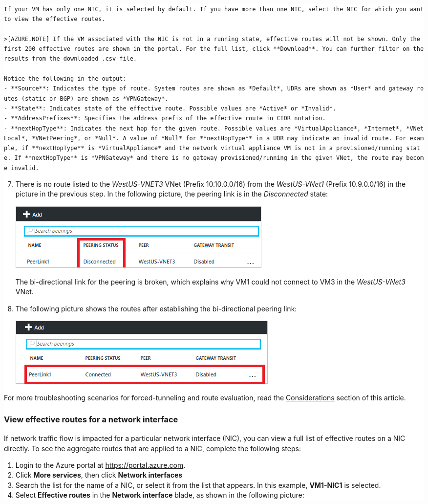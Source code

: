 	If your VM has only one NIC, it is selected by default. If you have more than one NIC, select the NIC for which you want to view the effective routes.

	>[AZURE.NOTE] If the VM associated with the NIC is not in a running state, effective routes will not be shown. Only the first 200 effective routes are shown in the portal. For the full list, click **Download**. You can further filter on the results from the downloaded .csv file.

	Notice the following in the output:
	- **Source**: Indicates the type of route. System routes are shown as *Default*, UDRs are shown as *User* and gateway routes (static or BGP) are shown as *VPNGateway*.
	- **State**: Indicates state of the effective route. Possible values are *Active* or *Invalid*.
	- **AddressPrefixes**: Specifies the address prefix of the effective route in CIDR notation. 
	- **nextHopType**: Indicates the next hop for the given route. Possible values are *VirtualAppliance*, *Internet*, *VNetLocal*, *VNetPeering*, or *Null*. A value of *Null* for **nextHopType** in a UDR may indicate an invalid route. For example, if **nextHopType** is *VirtualAppliance* and the network virtual appliance VM is not in a provisioned/running state. If **nextHopType** is *VPNGateway* and there is no gateway provisioned/running in the given VNet, the route may become invalid.
    
7. There is no route listed to the *WestUS-VNET3* VNet (Prefix 10.10.0.0/16) from the *WestUS-VNet1* (Prefix 10.9.0.0/16) in the picture in the previous step. In the following picture, the peering link is in the *Disconnected* state:
	
	![](./media/virtual-network-routes-troubleshoot-portal/image4.png)

	The bi-directional link for the peering is broken, which explains why VM1 could not connect to VM3 in the *WestUS-VNet3* VNet.

8. The following picture shows the routes after establishing the bi-directional peering link:

	![](./media/virtual-network-routes-troubleshoot-portal/image5.png)

For more troubleshooting scenarios for forced-tunneling and route evaluation, read the [Considerations](virtual-network-routes-troubleshoot-portal.md#Considerations) section of this article.

### View effective routes for a network interface

If network traffic flow is impacted for a particular network interface (NIC), you can view a full list of effective routes on a NIC directly. To see the aggregate routes that are applied to a NIC, complete the following steps:

1. Login to the Azure portal at https://portal.azure.com.
2. Click **More services**, then click **Network interfaces**
3. Search the list for the name of a NIC, or select it from the list that appears. In this example, **VM1-NIC1** is selected.
4. Select **Effective routes** in the **Network interface** blade, as shown in the following picture:
   